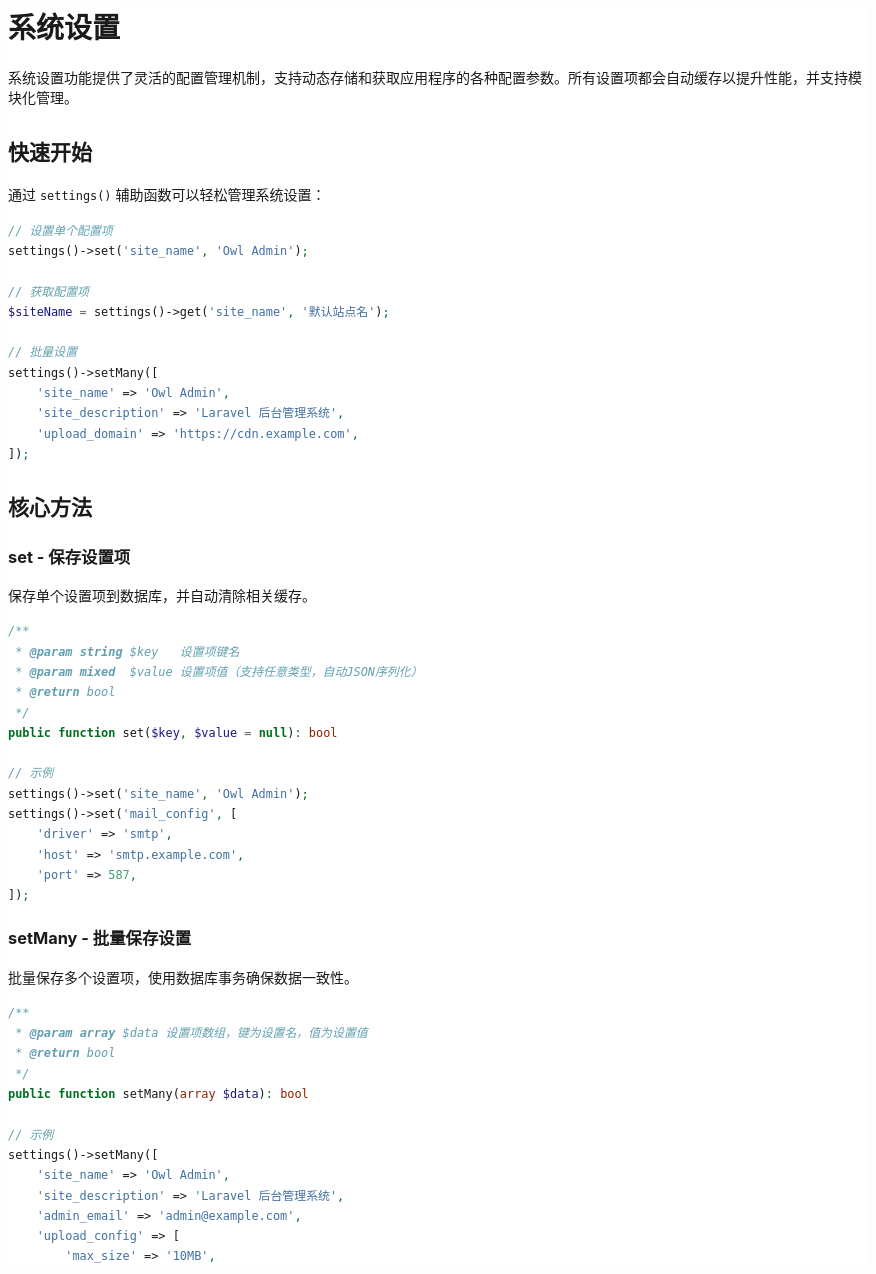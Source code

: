 # 系统设置

系统设置功能提供了灵活的配置管理机制，支持动态存储和获取应用程序的各种配置参数。所有设置项都会自动缓存以提升性能，并支持模块化管理。

## 快速开始

通过 `settings()` 辅助函数可以轻松管理系统设置：

```php
// 设置单个配置项
settings()->set('site_name', 'Owl Admin');

// 获取配置项
$siteName = settings()->get('site_name', '默认站点名');

// 批量设置
settings()->setMany([
    'site_name' => 'Owl Admin',
    'site_description' => 'Laravel 后台管理系统',
    'upload_domain' => 'https://cdn.example.com',
]);
```

## 核心方法

### set - 保存设置项

保存单个设置项到数据库，并自动清除相关缓存。

```php
/**
 * @param string $key   设置项键名
 * @param mixed  $value 设置项值（支持任意类型，自动JSON序列化）
 * @return bool
 */
public function set($key, $value = null): bool

// 示例
settings()->set('site_name', 'Owl Admin');
settings()->set('mail_config', [
    'driver' => 'smtp',
    'host' => 'smtp.example.com',
    'port' => 587,
]);
```

### setMany - 批量保存设置

批量保存多个设置项，使用数据库事务确保数据一致性。

```php
/**
 * @param array $data 设置项数组，键为设置名，值为设置值
 * @return bool
 */
public function setMany(array $data): bool

// 示例
settings()->setMany([
    'site_name' => 'Owl Admin',
    'site_description' => 'Laravel 后台管理系统',
    'admin_email' => 'admin@example.com',
    'upload_config' => [
        'max_size' => '10MB',
```